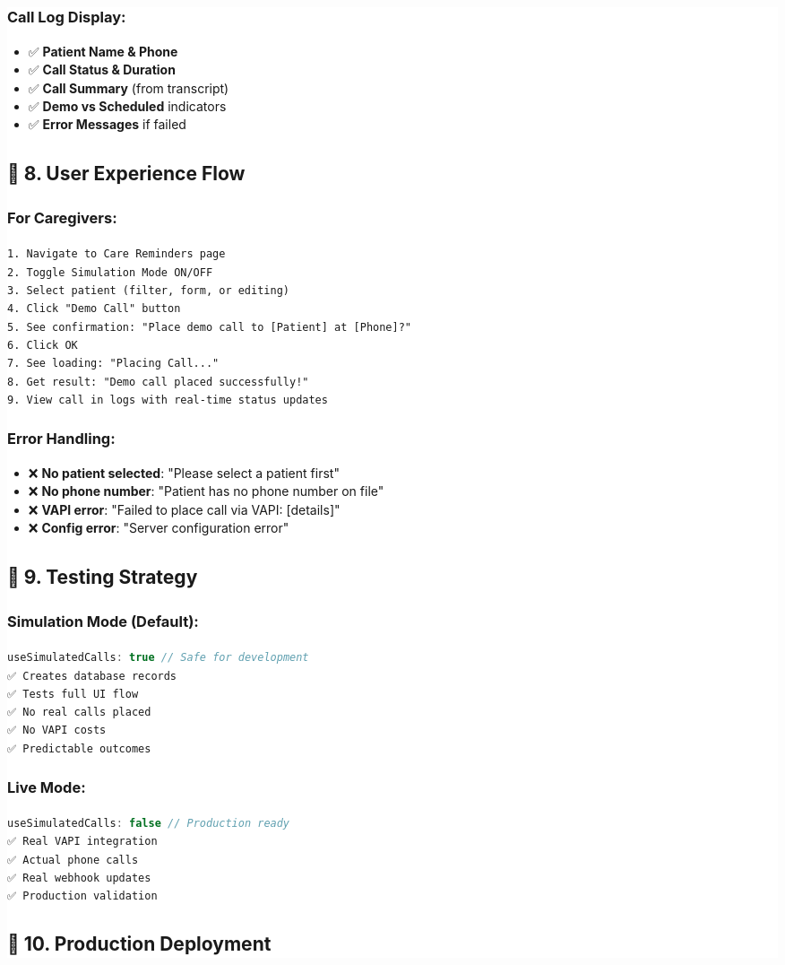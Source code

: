 ### **Call Log Display:**
- ✅ **Patient Name & Phone**
- ✅ **Call Status & Duration** 
- ✅ **Call Summary** (from transcript)
- ✅ **Demo vs Scheduled** indicators
- ✅ **Error Messages** if failed

## 🎯 **8. User Experience Flow**

### **For Caregivers:**
```
1. Navigate to Care Reminders page
2. Toggle Simulation Mode ON/OFF
3. Select patient (filter, form, or editing)
4. Click "Demo Call" button
5. See confirmation: "Place demo call to [Patient] at [Phone]?"
6. Click OK
7. See loading: "Placing Call..."
8. Get result: "Demo call placed successfully!"
9. View call in logs with real-time status updates
```

### **Error Handling:**
- ❌ **No patient selected**: "Please select a patient first"
- ❌ **No phone number**: "Patient has no phone number on file"
- ❌ **VAPI error**: "Failed to place call via VAPI: [details]"
- ❌ **Config error**: "Server configuration error"

## 🧪 **9. Testing Strategy**

### **Simulation Mode (Default):**
```typescript
useSimulatedCalls: true // Safe for development
✅ Creates database records
✅ Tests full UI flow
✅ No real calls placed
✅ No VAPI costs
✅ Predictable outcomes
```

### **Live Mode:**
```typescript
useSimulatedCalls: false // Production ready
✅ Real VAPI integration
✅ Actual phone calls
✅ Real webhook updates
✅ Production validation
```

## 🚀 **10. Production Deployment**
